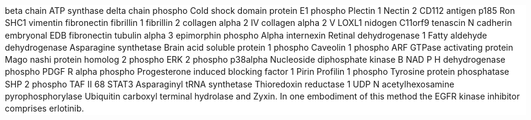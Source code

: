 beta chain ATP synthase delta chain phospho Cold shock domain protein E1 phospho Plectin 1 Nectin 2 CD112 antigen p185 Ron SHC1 vimentin fibronectin fibrillin 1 fibrillin 2 collagen alpha 2 IV collagen alpha 2 V LOXL1 nidogen C11orf9 tenascin N cadherin embryonal EDB fibronectin tubulin alpha 3 epimorphin phospho Alpha internexin Retinal dehydrogenase 1 Fatty aldehyde dehydrogenase Asparagine synthetase Brain acid soluble protein 1 phospho Caveolin 1 phospho ARF GTPase activating protein Mago nashi protein homolog 2 phospho ERK 2 phospho p38alpha Nucleoside diphosphate kinase B NAD P H dehydrogenase phospho PDGF R alpha phospho Progesterone induced blocking factor 1 Pirin Profilin 1 phospho Tyrosine protein phosphatase SHP 2 phospho TAF II 68 STAT3 Asparaginyl tRNA synthetase Thioredoxin reductase 1 UDP N acetylhexosamine pyrophosphorylase Ubiquitin carboxyl terminal hydrolase and Zyxin. In one embodiment of this method the EGFR kinase inhibitor comprises erlotinib.
